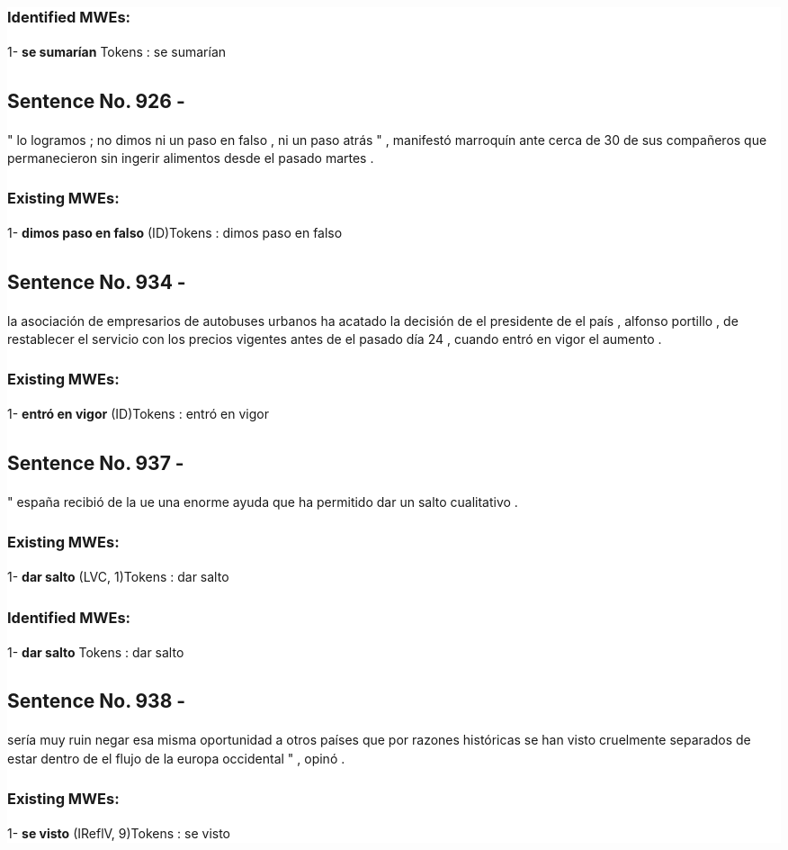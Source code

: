 ### Identified MWEs: 
1- **se sumarían** Tokens : 
se
sumarían

## Sentence No. 926 - 
" lo logramos ; no dimos ni un paso en falso , ni un paso atrás " , manifestó marroquín ante cerca de 30 de sus compañeros que permanecieron sin ingerir alimentos desde el pasado martes . 
### Existing MWEs: 
1- **dimos paso en falso** (ID)Tokens : 
dimos
paso
en
falso

## Sentence No. 934 - 
la asociación de empresarios de autobuses urbanos ha acatado la decisión de el presidente de el país , alfonso portillo , de restablecer el servicio con los precios vigentes antes de el pasado día 24 , cuando entró en vigor el aumento . 
### Existing MWEs: 
1- **entró en vigor** (ID)Tokens : 
entró
en
vigor

## Sentence No. 937 - 
" españa recibió de la ue una enorme ayuda que ha permitido dar un salto cualitativo . 
### Existing MWEs: 
1- **dar salto** (LVC, 1)Tokens : 
dar
salto

### Identified MWEs: 
1- **dar salto** Tokens : 
dar
salto

## Sentence No. 938 - 
sería muy ruin negar esa misma oportunidad a otros países que por razones históricas se han visto cruelmente separados de estar dentro de el flujo de la europa occidental " , opinó . 
### Existing MWEs: 
1- **se visto** (IReflV, 9)Tokens : 
se
visto
